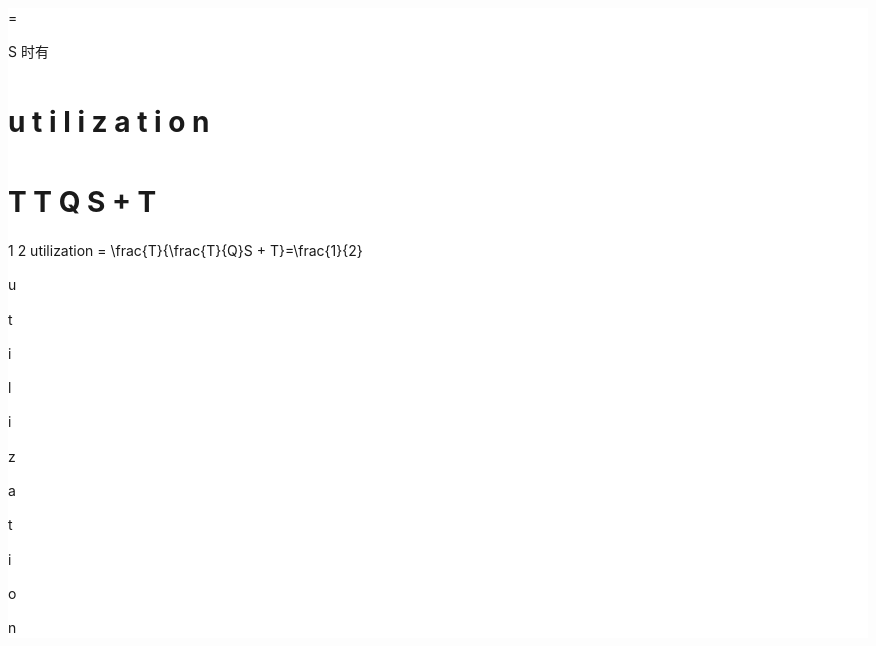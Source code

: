 =





S
时有
  




u
t
i
l
i
z
a
t
i
o
n
=
T
T
Q
S
+
T
=
1
2
utilization = \frac{T}{\frac{T}{Q}S + T}=\frac{1}{2}





u

t

i

l

i

z

a

t

i

o

n


